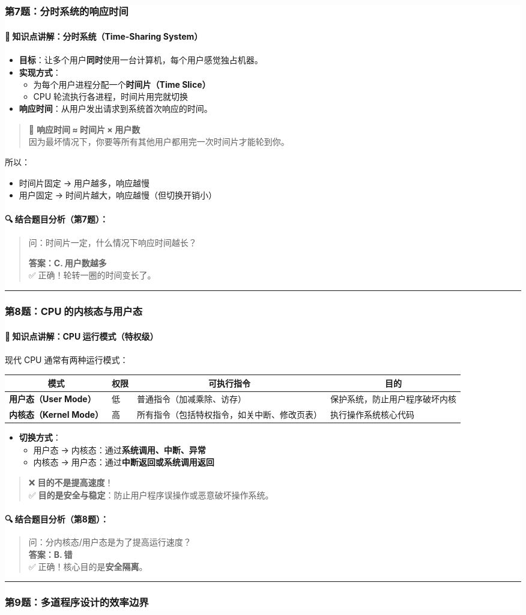 
### **第7题：分时系统的响应时间**

#### 🔹 知识点讲解：**分时系统（Time-Sharing System）**

- **目标**：让多个用户**同时**使用一台计算机，每个用户感觉独占机器。
- **实现方式**：  
  - 为每个用户进程分配一个**时间片（Time Slice）**
  - CPU 轮流执行各进程，时间片用完就切换
- **响应时间**：从用户发出请求到系统首次响应的时间。

> 📌 **响应时间 ≈ 时间片 × 用户数**  
> 因为最坏情况下，你要等所有其他用户都用完一次时间片才能轮到你。

所以：
- 时间片固定 → 用户越多，响应越慢
- 用户固定 → 时间片越大，响应越慢（但切换开销小）

#### 🔍 结合题目分析（第7题）：
> 问：时间片一定，什么情况下响应时间越长？
> 
> **答案：C. 用户数越多**  
> ✅ 正确！轮转一圈的时间变长了。

---

### **第8题：CPU 的内核态与用户态**

#### 🔹 知识点讲解：**CPU 运行模式（特权级）**

现代 CPU 通常有两种运行模式：

| 模式 | 权限 | 可执行指令 | 目的 |
|------|------|-----------|------|
| **用户态（User Mode）** | 低 | 普通指令（加减乘除、访存） | 保护系统，防止用户程序破坏内核 |
| **内核态（Kernel Mode）** | 高 | 所有指令（包括特权指令，如关中断、修改页表） | 执行操作系统核心代码 |

- **切换方式**：
  - 用户态 → 内核态：通过**系统调用、中断、异常**
  - 内核态 → 用户态：通过**中断返回或系统调用返回**

> ❌ **目的不是提高速度**！  
> ✅ **目的是安全与稳定**：防止用户程序误操作或恶意破坏操作系统。

#### 🔍 结合题目分析（第8题）：
> 问：分内核态/用户态是为了提高运行速度？  
> **答案：B. 错**  
> ✅ 正确！核心目的是**安全隔离**。

---

### **第9题：多道程序设计的效率边界**
